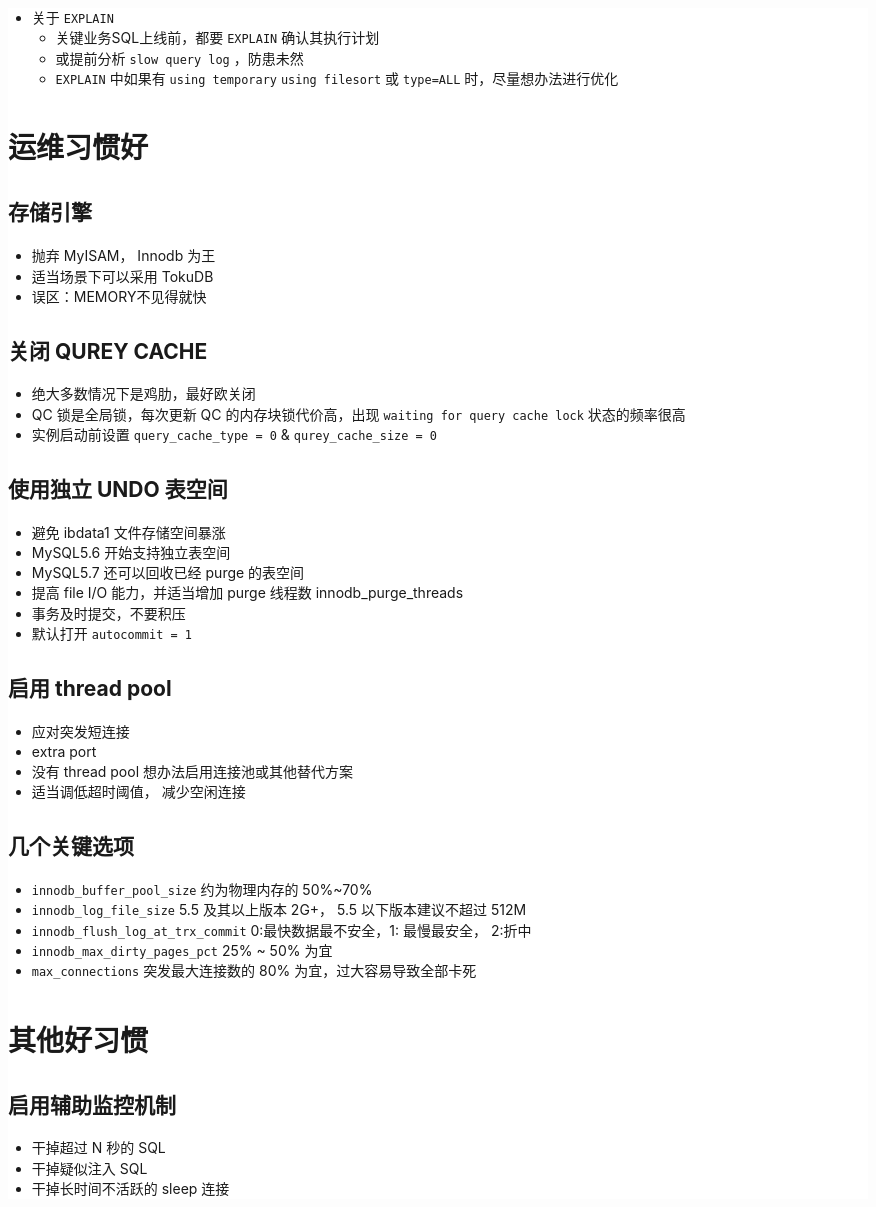 - 关于 `EXPLAIN`
    - 关键业务SQL上线前，都要 `EXPLAIN` 确认其执行计划
    - 或提前分析 `slow query log` ，防患未然
    - `EXPLAIN` 中如果有 `using temporary` `using filesort` 或 `type=ALL` 时，尽量想办法进行优化

# 运维习惯好

## 存储引擎

- 抛弃 MyISAM， Innodb 为王
- 适当场景下可以采用 TokuDB
- 误区：MEMORY不见得就快

## 关闭 QUREY CACHE

- 绝大多数情况下是鸡肋，最好欧关闭
- QC 锁是全局锁，每次更新 QC 的内存块锁代价高，出现 `waiting for query cache lock` 状态的频率很高
- 实例启动前设置 `query_cache_type = 0` & `qurey_cache_size = 0`

## 使用独立 UNDO 表空间

- 避免 ibdata1 文件存储空间暴涨
- MySQL5.6 开始支持独立表空间
- MySQL5.7 还可以回收已经 purge 的表空间
- 提高 file I/O 能力，并适当增加 purge 线程数 innodb_purge_threads
- 事务及时提交，不要积压
- 默认打开 `autocommit = 1`

## 启用  thread pool

- 应对突发短连接
- extra port
- 没有 thread pool 想办法启用连接池或其他替代方案
- 适当调低超时阈值， 减少空闲连接

## 几个关键选项

- `innodb_buffer_pool_size` 约为物理内存的 50%~70%
- `innodb_log_file_size` 5.5 及其以上版本 2G+， 5.5 以下版本建议不超过 512M
- `innodb_flush_log_at_trx_commit` 0:最快数据最不安全，1: 最慢最安全， 2:折中
- `innodb_max_dirty_pages_pct` 25% ~ 50% 为宜
- `max_connections` 突发最大连接数的 80% 为宜，过大容易导致全部卡死

# 其他好习惯

## 启用辅助监控机制

- 干掉超过 N 秒的 SQL
- 干掉疑似注入 SQL
- 干掉长时间不活跃的 sleep 连接
